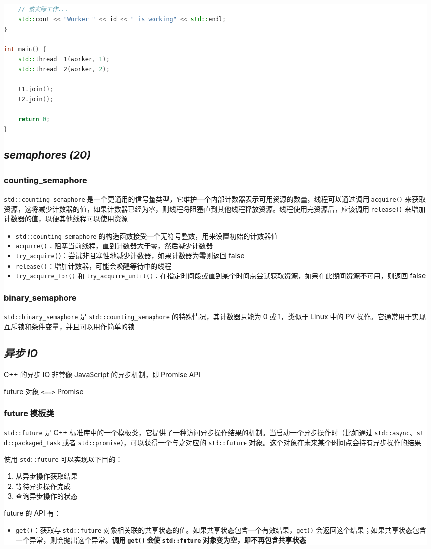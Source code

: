 ```c++
    // 做实际工作...
    std::cout << "Worker " << id << " is working" << std::endl;
}

int main() {
    std::thread t1(worker, 1);
    std::thread t2(worker, 2);

    t1.join();
    t2.join();

    return 0;
}
```

## *semaphores (20)*

### counting_semaphore

`std::counting_semaphore` 是一个更通用的信号量类型，它维护一个内部计数器表示可用资源的数量。线程可以通过调用 `acquire()` 来获取资源，这将减少计数器的值，如果计数器已经为零，则线程将阻塞直到其他线程释放资源。线程使用完资源后，应该调用 `release()` 来增加计数器的值，以便其他线程可以使用资源

* `std::counting_semaphore` 的构造函数接受一个无符号整数，用来设置初始的计数器值
* `acquire()`：阻塞当前线程，直到计数器大于零，然后减少计数器
* `try_acquire()`：尝试非阻塞性地减少计数器，如果计数器为零则返回 false
* `release()`：增加计数器，可能会唤醒等待中的线程
* `try_acquire_for()` 和 `try_acquire_until()`：在指定时间段或直到某个时间点尝试获取资源，如果在此期间资源不可用，则返回 false

### binary_semaphore

`std::binary_semaphore` 是 `std::counting_semaphore` 的特殊情况，其计数器只能为 0 或 1，类似于 Linux 中的 PV 操作。它通常用于实现互斥锁和条件变量，并且可以用作简单的锁

## *异步 IO*

C++ 的异步 IO 非常像 JavaScript 的异步机制，即 Promise API

future 对象 `<==>` Promise

### future 模板类

`std::future` 是 C++ 标准库中的一个模板类，它提供了一种访问异步操作结果的机制。当启动一个异步操作时（比如通过 `std::async`、`std::packaged_task` 或者 `std::promise`），可以获得一个与之对应的 `std::future` 对象。这个对象在未来某个时间点会持有异步操作的结果

使用 `std::future` 可以实现以下目的：

1. 从异步操作获取结果
2. 等待异步操作完成
3. 查询异步操作的状态

future 的 API 有：

- `get()`：获取与 `std::future` 对象相关联的共享状态的值。如果共享状态包含一个有效结果，`get()` 会返回这个结果；如果共享状态包含一个异常，则会抛出这个异常。**调用 `get()` 会使 `std::future` 对象变为空，即不再包含共享状态**
